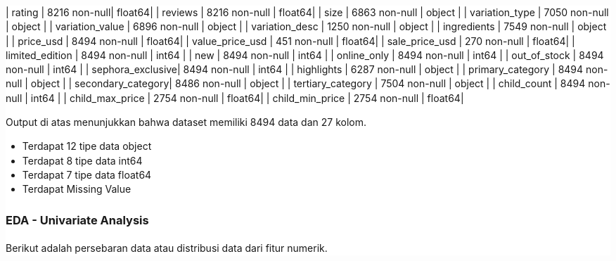 |   rating         |     8216 non-null|   float64|
|  reviews         |    8216 non-null |  float64|
|  size            |    6863 non-null |  object |
|  variation_type  |    7050 non-null |  object |
|  variation_value |    6896 non-null |  object |
|  variation_desc  |    1250 non-null |  object |
| ingredients      |   7549 non-null  | object |
| price_usd        |   8494 non-null  | float64|
| value_price_usd  |   451 non-null   | float64|
|  sale_price_usd  |    270 non-null  |  float64|
| limited_edition  |   8494 non-null  | int64  |
| new              |   8494 non-null  | int64  |
| online_only      |   8494 non-null  | int64  |
| out_of_stock     |   8494 non-null  | int64  |
| sephora_exclusive|   8494 non-null  | int64  |
| highlights       |   6287 non-null  | object |
| primary_category |   8494 non-null  | object |
| secondary_category|  8486 non-null  | object |
| tertiary_category |  7504 non-null  | object |
| child_count       |  8494 non-null  | int64  |
| child_max_price   |  2754 non-null  | float64|
| child_min_price   |  2754 non-null  | float64|

Output di atas menunjukkan bahwa dataset memiliki 8494 data dan 27 kolom.
- Terdapat 12 tipe data object
- Terdapat 8 tipe data int64
- Terdapat 7 tipe data float64
- Terdapat Missing Value

### EDA - Univariate Analysis
Berikut adalah persebaran data atau distribusi data dari fitur numerik.
